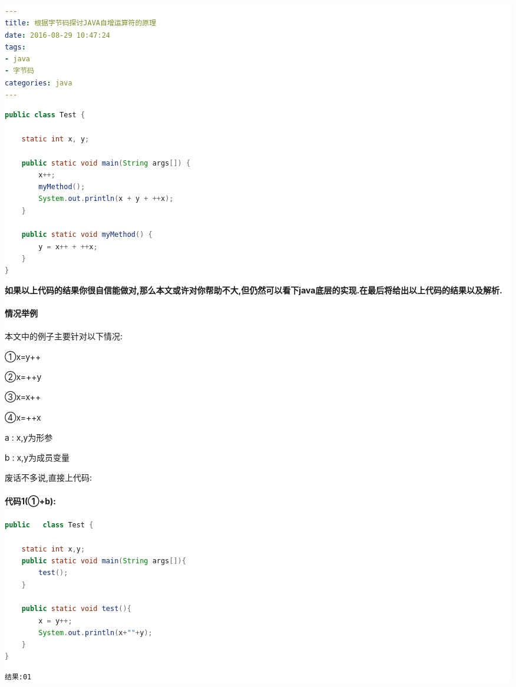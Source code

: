 ```yaml
---
title: 根据字节码探讨JAVA自增运算符的原理
date: 2016-08-29 10:47:24
tags: 
- java
- 字节码
categories: java
---
```

```java
public class Test {
    
    static int x, y;

    public static void main(String args[]) {
        x++;
        myMethod();
        System.out.println(x + y + ++x);
    }

    public static void myMethod() {
        y = x++ + ++x;
    }
}
```
**如果以上代码的结果你很自信能做对,那么本文或许对你帮助不大,但仍然可以看下java底层的实现.在最后将给出以上代码的结果以及解析.**
#### 情况举例
本文中的例子主要针对以下情况:

①x=y++

②x=++y

③x=x++

④x=++x

a : x,y为形参

b : x,y为成员变量

废话不多说,直接上代码:

#### 代码1(①+b):
```java
public   class Test {

    static int x,y;
    public static void main(String args[]){
        test();
    }

    public static void test(){
        x = y++;
        System.out.println(x+""+y);
    }
}
```
`结果:01`
